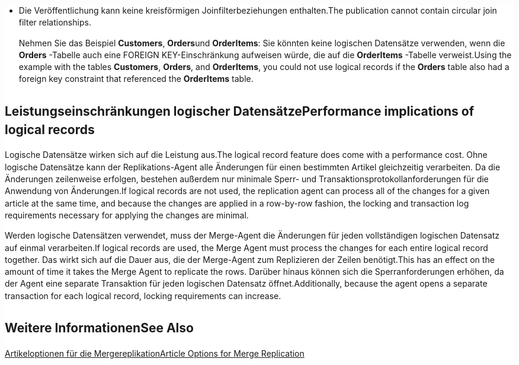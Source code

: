 -   <span data-ttu-id="2a11d-179">Die Veröffentlichung kann keine kreisförmigen Joinfilterbeziehungen enthalten.</span><span class="sxs-lookup"><span data-stu-id="2a11d-179">The publication cannot contain circular join filter relationships.</span></span>

     <span data-ttu-id="2a11d-180">Nehmen Sie das Beispiel **Customers**, **Orders**und **OrderItems**: Sie könnten keine logischen Datensätze verwenden, wenn die **Orders** -Tabelle auch eine FOREIGN KEY-Einschränkung aufweisen würde, die auf die **OrderItems** -Tabelle verweist.</span><span class="sxs-lookup"><span data-stu-id="2a11d-180">Using the example with the tables **Customers**, **Orders**, and **OrderItems**, you could not use logical records if the **Orders** table also had a foreign key constraint that referenced the **OrderItems** table.</span></span>

## <a name="performance-implications-of-logical-records"></a><span data-ttu-id="2a11d-181">Leistungseinschränkungen logischer Datensätze</span><span class="sxs-lookup"><span data-stu-id="2a11d-181">Performance implications of logical records</span></span>
 <span data-ttu-id="2a11d-182">Logische Datensätze wirken sich auf die Leistung aus.</span><span class="sxs-lookup"><span data-stu-id="2a11d-182">The logical record feature does come with a performance cost.</span></span> <span data-ttu-id="2a11d-183">Ohne logische Datensätze kann der Replikations-Agent alle Änderungen für einen bestimmten Artikel gleichzeitig verarbeiten. Da die Änderungen zeilenweise erfolgen, bestehen außerdem nur minimale Sperr- und Transaktionsprotokollanforderungen für die Anwendung von Änderungen.</span><span class="sxs-lookup"><span data-stu-id="2a11d-183">If logical records are not used, the replication agent can process all of the changes for a given article at the same time, and because the changes are applied in a row-by-row fashion, the locking and transaction log requirements necessary for applying the changes are minimal.</span></span>

 <span data-ttu-id="2a11d-184">Werden logische Datensätzen verwendet, muss der Merge-Agent die Änderungen für jeden vollständigen logischen Datensatz auf einmal verarbeiten.</span><span class="sxs-lookup"><span data-stu-id="2a11d-184">If logical records are used, the Merge Agent must process the changes for each entire logical record together.</span></span> <span data-ttu-id="2a11d-185">Das wirkt sich auf die Dauer aus, die der Merge-Agent zum Replizieren der Zeilen benötigt.</span><span class="sxs-lookup"><span data-stu-id="2a11d-185">This has an effect on the amount of time it takes the Merge Agent to replicate the rows.</span></span> <span data-ttu-id="2a11d-186">Darüber hinaus können sich die Sperranforderungen erhöhen, da der Agent eine separate Transaktion für jeden logischen Datensatz öffnet.</span><span class="sxs-lookup"><span data-stu-id="2a11d-186">Additionally, because the agent opens a separate transaction for each logical record, locking requirements can increase.</span></span>

## <a name="see-also"></a><span data-ttu-id="2a11d-187">Weitere Informationen</span><span class="sxs-lookup"><span data-stu-id="2a11d-187">See Also</span></span>
 [<span data-ttu-id="2a11d-188">Artikeloptionen für die Mergereplikation</span><span class="sxs-lookup"><span data-stu-id="2a11d-188">Article Options for Merge Replication</span></span>](article-options-for-merge-replication.md)


